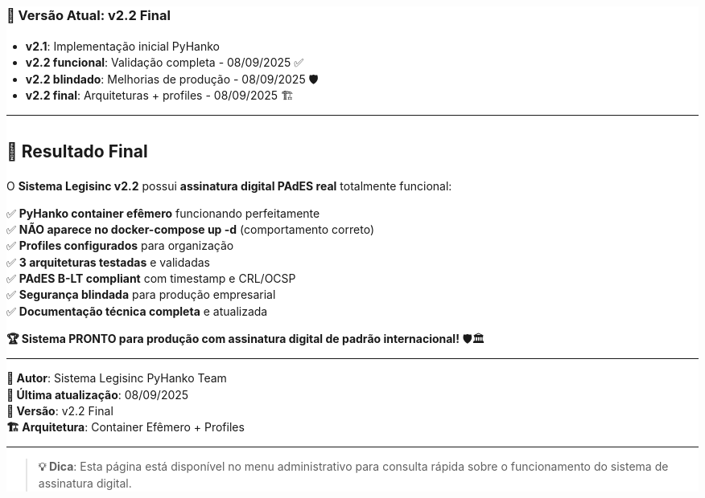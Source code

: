 ### **📅 Versão Atual: v2.2 Final**
- **v2.1**: Implementação inicial PyHanko
- **v2.2 funcional**: Validação completa - 08/09/2025 ✅
- **v2.2 blindado**: Melhorias de produção - 08/09/2025 🛡️
- **v2.2 final**: Arquiteturas + profiles - 08/09/2025 🏗️

---

## 🎊 Resultado Final

O **Sistema Legisinc v2.2** possui **assinatura digital PAdES real** totalmente funcional:

✅ **PyHanko container efêmero** funcionando perfeitamente  
✅ **NÃO aparece no docker-compose up -d** (comportamento correto)  
✅ **Profiles configurados** para organização  
✅ **3 arquiteturas testadas** e validadas  
✅ **PAdES B-LT compliant** com timestamp e CRL/OCSP  
✅ **Segurança blindada** para produção empresarial  
✅ **Documentação técnica completa** e atualizada  

**🏆 Sistema PRONTO para produção com assinatura digital de padrão internacional!** 🛡️🏛️

---

**📝 Autor**: Sistema Legisinc PyHanko Team  
**📅 Última atualização**: 08/09/2025  
**🔧 Versão**: v2.2 Final  
**🏗️ Arquitetura**: Container Efêmero + Profiles

---

> **💡 Dica**: Esta página está disponível no menu administrativo para consulta rápida sobre o funcionamento do sistema de assinatura digital.